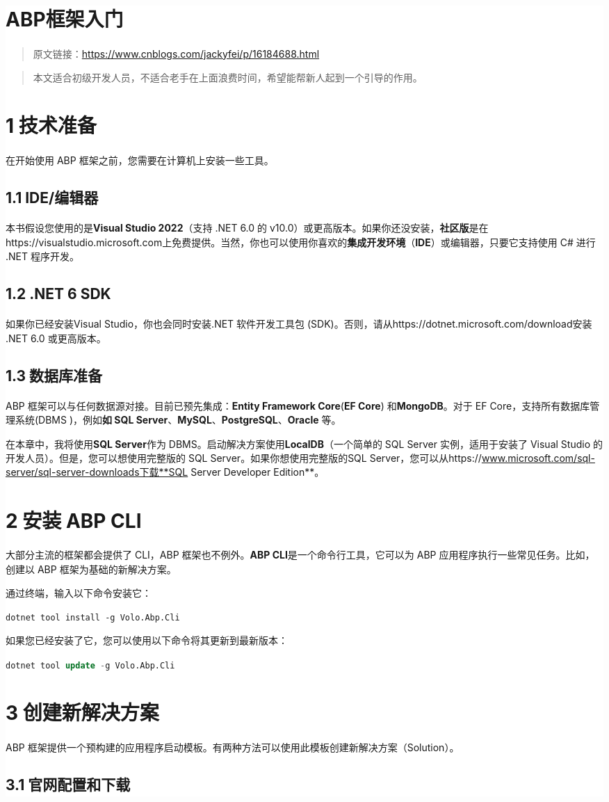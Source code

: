 # ABP框架入门

> 原文链接：https://www.cnblogs.com/jackyfei/p/16184688.html

> 本文适合初级开发人员，不适合老手在上面浪费时间，希望能帮新人起到一个引导的作用。

# 1 技术准备

在开始使用 ABP 框架之前，您需要在计算机上安装一些工具。

## 1.1 IDE/编辑器

本书假设您使用的是**Visual Studio 2022**（支持 .NET 6.0 的 v10.0）或更高版本。如果你还没安装，**社区版**是在https://visualstudio.microsoft.com上免费提供。当然，你也可以使用你喜欢的**集成开发环境**（**IDE**）或编辑器，只要它支持使用 C# 进行 .NET 程序开发。

## 1.2 .NET 6 SDK

如果你已经安装Visual Studio，你也会同时安装.NET 软件开发工具包 (SDK)。否则，请从https://dotnet.microsoft.com/download安装 .NET 6.0 或更高版本。

## 1.3 数据库准备

ABP 框架可以与任何数据源对接。目前已预先集成：**Entity Framework Core**(**EF Core**) 和**MongoDB**。对于 EF Core，支持所有数据库管理系统(DBMS )，例如**如 SQL Server**、**MySQL**、**PostgreSQL**、**Oracle** 等。

在本章中，我将使用**SQL Server**作为 DBMS。启动解决方案使用**LocalDB**（一个简单的 SQL Server 实例，适用于安装了 Visual Studio 的开发人员）。但是，您可以想使用完整版的 SQL Server。如果你想使用完整版的SQL Server，您可以从https://www.microsoft.com/sql-server/sql-server-downloads下载**SQL Server Developer Edition**。

# 2 安装 ABP CLI

大部分主流的框架都会提供了 CLI，ABP 框架也不例外。**ABP CLI**是一个命令行工具，它可以为 ABP 应用程序执行一些常见任务。比如，创建以 ABP 框架为基础的新解决方案。

通过终端，输入以下命令安装它：

```x86asm
dotnet tool install -g Volo.Abp.Cli
```

如果您已经安装了它，您可以使用以下命令将其更新到最新版本：

```sql
dotnet tool update -g Volo.Abp.Cli
```

# 3 创建新解决方案

ABP 框架提供一个预构建的应用程序启动模板。有两种方法可以使用此模板创建新解决方案（Solution）。

## 3.1 官网配置和下载
